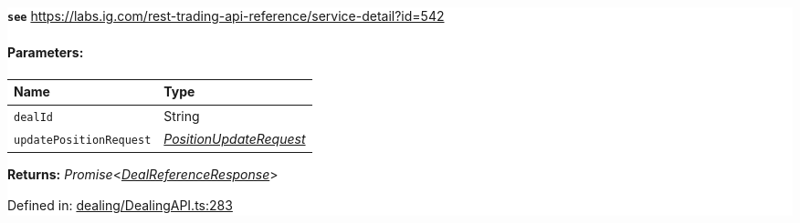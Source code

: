 **`see`** https://labs.ig.com/rest-trading-api-reference/service-detail?id=542

#### Parameters:

| Name                    | Type                                                                                 |
| :---------------------- | :----------------------------------------------------------------------------------- |
| `dealId`                | String                                                                               |
| `updatePositionRequest` | [_PositionUpdateRequest_](../interfaces/dealing_dealingapi.positionupdaterequest.md) |

**Returns:** _Promise_<[_DealReferenceResponse_](../interfaces/dealing_dealingapi.dealreferenceresponse.md)\>

Defined in: [dealing/DealingAPI.ts:283](https://github.com/bennycode/ig-trading-api/blob/afea174/src/dealing/DealingAPI.ts#L283)
